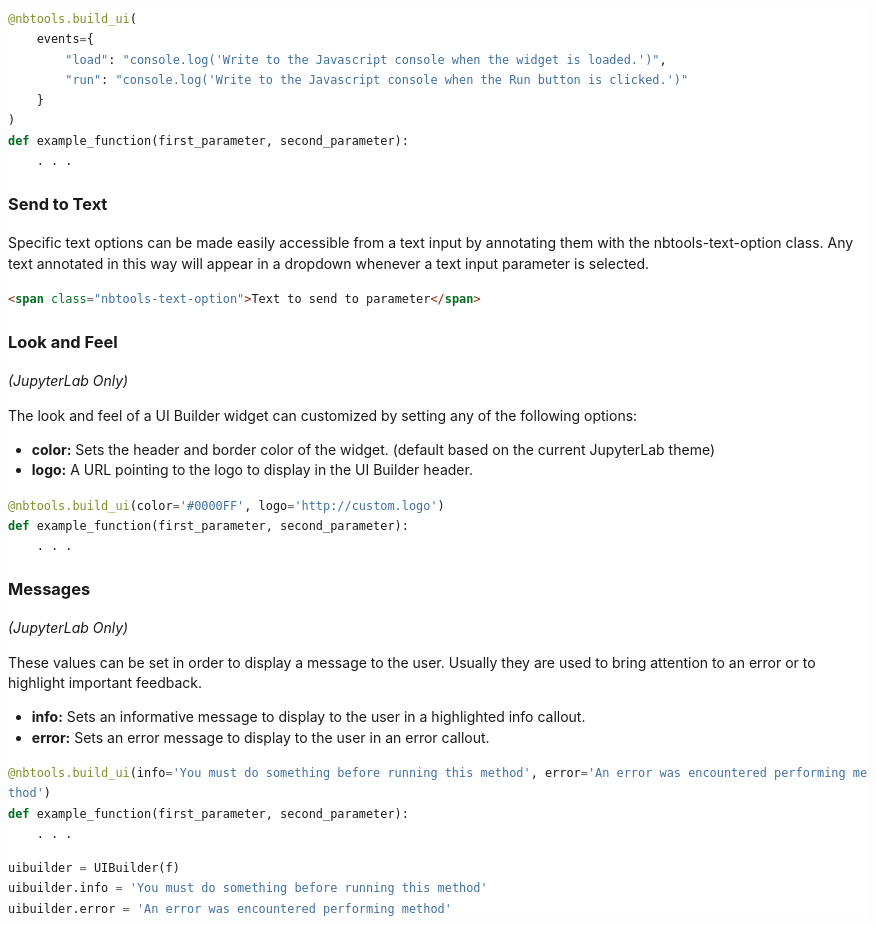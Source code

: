 ```python
@nbtools.build_ui(
    events={
        "load": "console.log('Write to the Javascript console when the widget is loaded.')",
        "run": "console.log('Write to the Javascript console when the Run button is clicked.')"
    }
)
def example_function(first_parameter, second_parameter):
    . . .
```

### Send to Text

Specific text options can be made easily accessible from a text input by annotating them with the nbtools-text-option class. Any text annotated in this way will appear in a dropdown whenever a text input parameter is selected.

```html
<span class="nbtools-text-option">Text to send to parameter</span>
```

### Look and Feel

*(JupyterLab Only)*

The look and feel of a UI Builder widget can customized by setting any of the following options:

* **color:** Sets the header and border color of the widget. (default based on the current JupyterLab theme)
* **logo:** A URL pointing to the logo to display in the UI Builder header. 

```python
@nbtools.build_ui(color='#0000FF', logo='http://custom.logo')
def example_function(first_parameter, second_parameter):
    . . .
```

### Messages

*(JupyterLab Only)*

These values can be set in order to display a message to the user. Usually they are used to bring attention to an error or to highlight important feedback.

* **info:** Sets an informative message to display to the user in a highlighted info callout.
* **error:** Sets an error message to display to the user in an error callout.

```python
@nbtools.build_ui(info='You must do something before running this method', error='An error was encountered performing method')
def example_function(first_parameter, second_parameter):
    . . .
```

```python
uibuilder = UIBuilder(f)
uibuilder.info = 'You must do something before running this method'
uibuilder.error = 'An error was encountered performing method'
```
